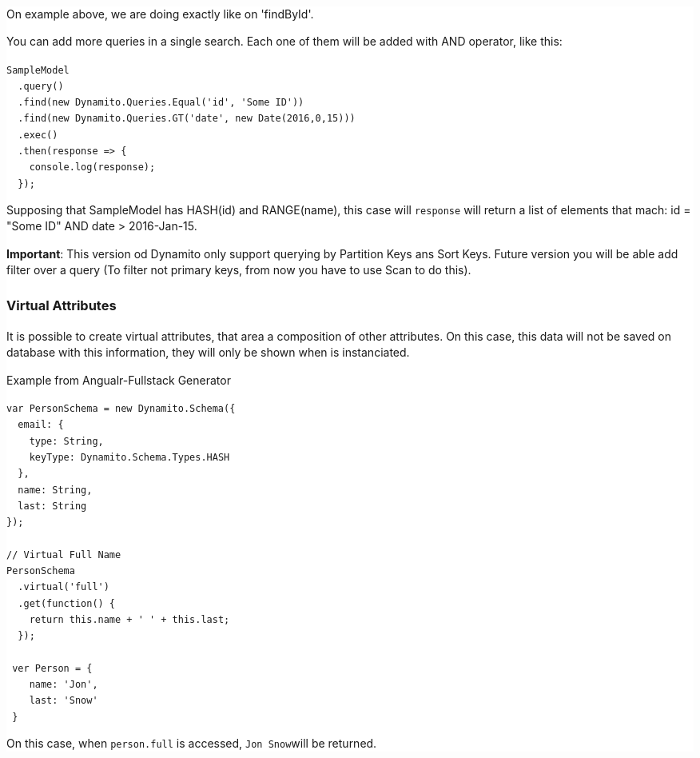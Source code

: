 On example above, we are doing exactly like on 'findById'.
 
You can add more queries in a single search. Each one of them will be added with AND operator, like this:
 
```
SampleModel
  .query()
  .find(new Dynamito.Queries.Equal('id', 'Some ID'))
  .find(new Dynamito.Queries.GT('date', new Date(2016,0,15)))
  .exec()
  .then(response => {
    console.log(response);
  });
```

Supposing that SampleModel has HASH(id) and RANGE(name), this case will `response` will return a list of elements that mach: id = "Some ID" AND date > 2016-Jan-15.

**Important**: This version od Dynamito only support querying by Partition Keys ans Sort Keys. Future version you will be able add filter over a query (To filter not primary keys, from now you have to use Scan to do this).

### Virtual Attributes

It is possible to create virtual attributes, that area a composition of other attributes. On this case, this data will not be saved on database with this information, they will only be shown when is instanciated.

Example from Angualr-Fullstack Generator
```
var PersonSchema = new Dynamito.Schema({
  email: {
    type: String,
    keyType: Dynamito.Schema.Types.HASH
  },
  name: String,
  last: String
});

// Virtual Full Name
PersonSchema
  .virtual('full')
  .get(function() {
    return this.name + ' ' + this.last;
  });
  
 ver Person = {
    name: 'Jon',
    last: 'Snow'
 }
```

On this case, when `person.full` is accessed, `Jon Snow`will be returned.
